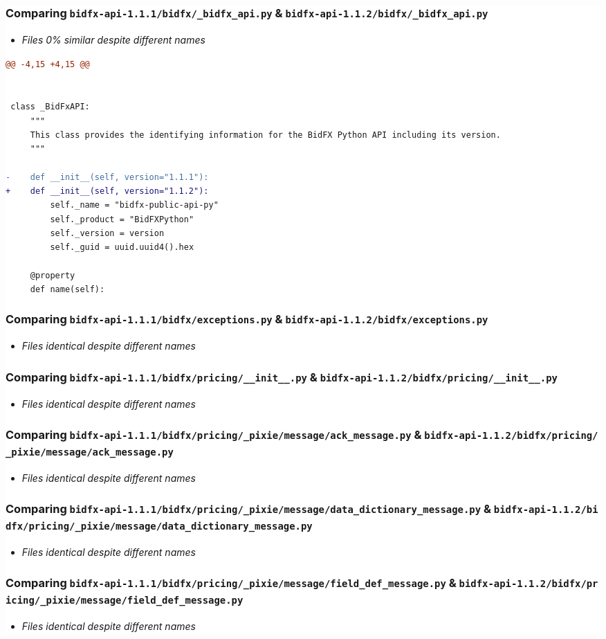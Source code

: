 ### Comparing `bidfx-api-1.1.1/bidfx/_bidfx_api.py` & `bidfx-api-1.1.2/bidfx/_bidfx_api.py`

 * *Files 0% similar despite different names*

```diff
@@ -4,15 +4,15 @@
 
 
 class _BidFxAPI:
     """
     This class provides the identifying information for the BidFX Python API including its version.
     """
 
-    def __init__(self, version="1.1.1"):
+    def __init__(self, version="1.1.2"):
         self._name = "bidfx-public-api-py"
         self._product = "BidFXPython"
         self._version = version
         self._guid = uuid.uuid4().hex
 
     @property
     def name(self):
```

### Comparing `bidfx-api-1.1.1/bidfx/exceptions.py` & `bidfx-api-1.1.2/bidfx/exceptions.py`

 * *Files identical despite different names*

### Comparing `bidfx-api-1.1.1/bidfx/pricing/__init__.py` & `bidfx-api-1.1.2/bidfx/pricing/__init__.py`

 * *Files identical despite different names*

### Comparing `bidfx-api-1.1.1/bidfx/pricing/_pixie/message/ack_message.py` & `bidfx-api-1.1.2/bidfx/pricing/_pixie/message/ack_message.py`

 * *Files identical despite different names*

### Comparing `bidfx-api-1.1.1/bidfx/pricing/_pixie/message/data_dictionary_message.py` & `bidfx-api-1.1.2/bidfx/pricing/_pixie/message/data_dictionary_message.py`

 * *Files identical despite different names*

### Comparing `bidfx-api-1.1.1/bidfx/pricing/_pixie/message/field_def_message.py` & `bidfx-api-1.1.2/bidfx/pricing/_pixie/message/field_def_message.py`

 * *Files identical despite different names*
